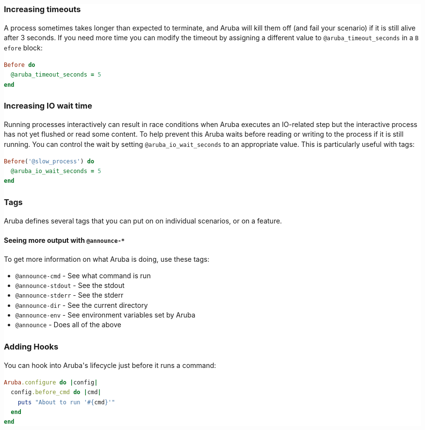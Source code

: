 ### Increasing timeouts

A process sometimes takes longer than expected to terminate, and Aruba will kill them off (and fail your scenario) if it is still alive after 3 seconds. If you need more time you can modify the timeout by assigning a different value to `@aruba_timeout_seconds` in a `Before` block: 

```ruby
Before do
  @aruba_timeout_seconds = 5
end
```

### Increasing IO wait time

Running processes interactively can result in race conditions when Aruba executes an IO-related step
but the interactive process has not yet flushed or read some content. To help prevent this Aruba waits
before reading or writing to the process if it is still running. You can control the wait by setting
`@aruba_io_wait_seconds` to an appropriate value. This is particularly useful with tags:

```ruby
Before('@slow_process') do
  @aruba_io_wait_seconds = 5
end
```

### Tags

Aruba defines several tags that you can put on on individual scenarios, or on a feature.

#### Seeing more output with `@announce-*`

To get more information on what Aruba is doing, use these tags:

* `@announce-cmd` - See what command is run
* `@announce-stdout` - See the stdout
* `@announce-stderr` - See the stderr
* `@announce-dir` - See the current directory
* `@announce-env` - See environment variables set by Aruba
* `@announce` - Does all of the above

### Adding Hooks

You can hook into Aruba's lifecycle just before it runs a command:

```ruby
Aruba.configure do |config|
  config.before_cmd do |cmd|
    puts "About to run '#{cmd}'"
  end
end
```
